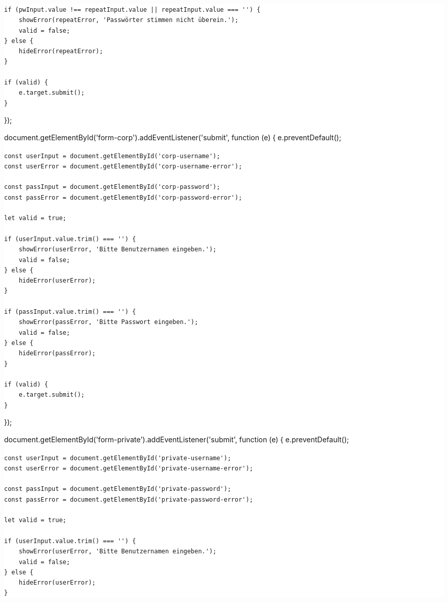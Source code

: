     if (pwInput.value !== repeatInput.value || repeatInput.value === '') {
        showError(repeatError, 'Passwörter stimmen nicht überein.');
        valid = false;
    } else {
        hideError(repeatError);
    }

    if (valid) {
        e.target.submit();
    }
});

document.getElementById('form-corp').addEventListener('submit', function (e) {
    e.preventDefault();

    const userInput = document.getElementById('corp-username');
    const userError = document.getElementById('corp-username-error');

    const passInput = document.getElementById('corp-password');
    const passError = document.getElementById('corp-password-error');

    let valid = true;

    if (userInput.value.trim() === '') {
        showError(userError, 'Bitte Benutzernamen eingeben.');
        valid = false;
    } else {
        hideError(userError);
    }

    if (passInput.value.trim() === '') {
        showError(passError, 'Bitte Passwort eingeben.');
        valid = false;
    } else {
        hideError(passError);
    }

    if (valid) {
        e.target.submit();
    }
});

document.getElementById('form-private').addEventListener('submit', function (e) {
    e.preventDefault();

    const userInput = document.getElementById('private-username');
    const userError = document.getElementById('private-username-error');

    const passInput = document.getElementById('private-password');
    const passError = document.getElementById('private-password-error');

    let valid = true;

    if (userInput.value.trim() === '') {
        showError(userError, 'Bitte Benutzernamen eingeben.');
        valid = false;
    } else {
        hideError(userError);
    }
